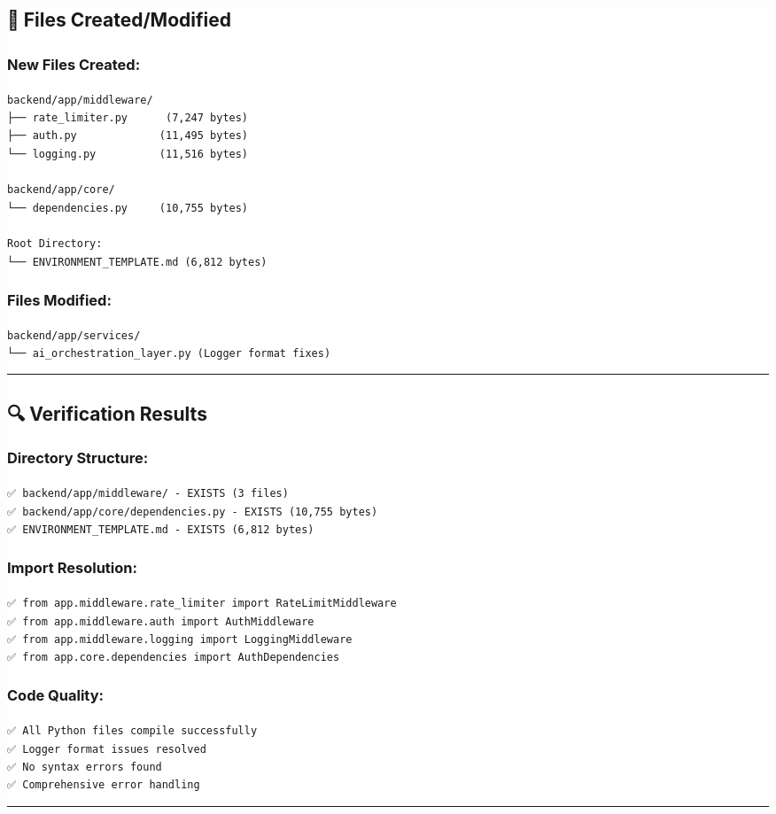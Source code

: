 
## **📁 Files Created/Modified**

### **New Files Created:**
```
backend/app/middleware/
├── rate_limiter.py      (7,247 bytes)
├── auth.py             (11,495 bytes)
└── logging.py          (11,516 bytes)

backend/app/core/
└── dependencies.py     (10,755 bytes)

Root Directory:
└── ENVIRONMENT_TEMPLATE.md (6,812 bytes)
```

### **Files Modified:**
```
backend/app/services/
└── ai_orchestration_layer.py (Logger format fixes)
```

---

## **🔍 Verification Results**

### **Directory Structure:**
```
✅ backend/app/middleware/ - EXISTS (3 files)
✅ backend/app/core/dependencies.py - EXISTS (10,755 bytes)
✅ ENVIRONMENT_TEMPLATE.md - EXISTS (6,812 bytes)
```

### **Import Resolution:**
```
✅ from app.middleware.rate_limiter import RateLimitMiddleware
✅ from app.middleware.auth import AuthMiddleware  
✅ from app.middleware.logging import LoggingMiddleware
✅ from app.core.dependencies import AuthDependencies
```

### **Code Quality:**
```
✅ All Python files compile successfully
✅ Logger format issues resolved
✅ No syntax errors found
✅ Comprehensive error handling
```

---
